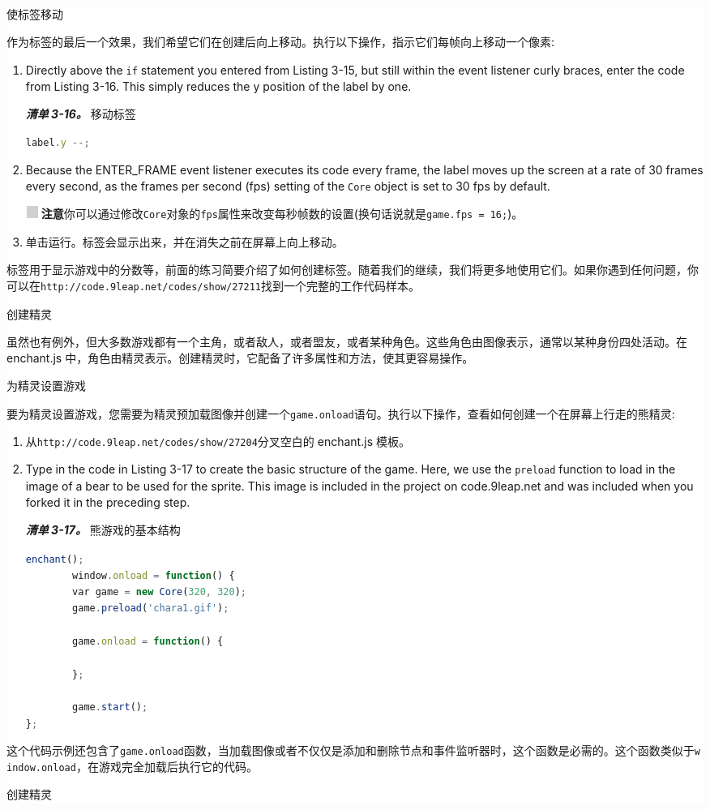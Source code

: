 使标签移动

作为标签的最后一个效果，我们希望它们在创建后向上移动。执行以下操作，指示它们每帧向上移动一个像素:

1.  Directly above the `if` statement you entered from Listing 3-15, but still within the event listener curly braces, enter the code from Listing 3-16. This simply reduces the y position of the label by one.

    ***清单 3-16。*** 移动标签

    ```js
    label.y --;
    ```

2.  Because the ENTER_FRAME event listener executes its code every frame, the label moves up the screen at a rate of 30 frames every second, as the frames per second (fps) setting of the `Core` object is set to 30 fps by default.

    ![image](img/sq.jpg) **注意**你可以通过修改`Core`对象的`fps`属性来改变每秒帧数的设置(换句话说就是`game.fps = 16;`)。

3.  单击运行。标签会显示出来，并在消失之前在屏幕上向上移动。

标签用于显示游戏中的分数等，前面的练习简要介绍了如何创建标签。随着我们的继续，我们将更多地使用它们。如果你遇到任何问题，你可以在`http://code.9leap.net/codes/show/27211`找到一个完整的工作代码样本。

创建精灵

虽然也有例外，但大多数游戏都有一个主角，或者敌人，或者盟友，或者某种角色。这些角色由图像表示，通常以某种身份四处活动。在 enchant.js 中，角色由精灵表示。创建精灵时，它配备了许多属性和方法，使其更容易操作。

为精灵设置游戏

要为精灵设置游戏，您需要为精灵预加载图像并创建一个`game.onload`语句。执行以下操作，查看如何创建一个在屏幕上行走的熊精灵:

1.  从`http://code.9leap.net/codes/show/27204`分叉空白的 enchant.js 模板。
2.  Type in the code in Listing 3-17 to create the basic structure of the game. Here, we use the `preload` function to load in the image of a bear to be used for the sprite. This image is included in the project on code.9leap.net and was included when you forked it in the preceding step.

    ***清单 3-17。*** 熊游戏的基本结构

    ```js
    enchant();
            window.onload = function() {
            var game = new Core(320, 320);
            game.preload('chara1.gif');

            game.onload = function() {

            };

            game.start();
    };
    ```

这个代码示例还包含了`game.onload`函数，当加载图像或者不仅仅是添加和删除节点和事件监听器时，这个函数是必需的。这个函数类似于`window.onload`，在游戏完全加载后执行它的代码。

创建精灵
